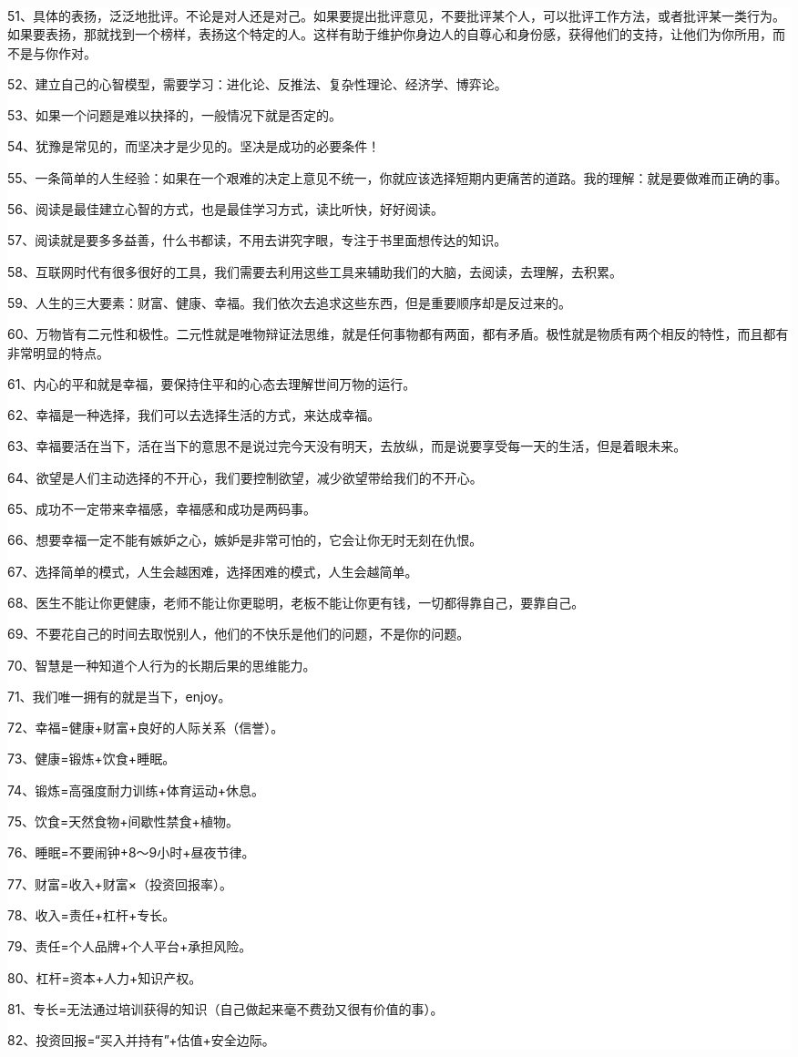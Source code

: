 51、具体的表扬，泛泛地批评。不论是对人还是对己。如果要提出批评意见，不要批评某个人，可以批评工作方法，或者批评某一类行为。如果要表扬，那就找到一个榜样，表扬这个特定的人。这样有助于维护你身边人的自尊心和身份感，获得他们的支持，让他们为你所用，而不是与你作对。

52、建立自己的心智模型，需要学习：进化论、反推法、复杂性理论、经济学、博弈论。

53、如果一个问题是难以抉择的，一般情况下就是否定的。

54、犹豫是常见的，而坚决才是少见的。坚决是成功的必要条件！

55、一条简单的人生经验：如果在一个艰难的决定上意见不统一，你就应该选择短期内更痛苦的道路。我的理解：就是要做难而正确的事。

56、阅读是最佳建立心智的方式，也是最佳学习方式，读比听快，好好阅读。

57、阅读就是要多多益善，什么书都读，不用去讲究字眼，专注于书里面想传达的知识。

58、互联网时代有很多很好的工具，我们需要去利用这些工具来辅助我们的大脑，去阅读，去理解，去积累。

59、人生的三大要素：财富、健康、幸福。我们依次去追求这些东西，但是重要顺序却是反过来的。

60、万物皆有二元性和极性。二元性就是唯物辩证法思维，就是任何事物都有两面，都有矛盾。极性就是物质有两个相反的特性，而且都有非常明显的特点。

61、内心的平和就是幸福，要保持住平和的心态去理解世间万物的运行。

62、幸福是一种选择，我们可以去选择生活的方式，来达成幸福。

63、幸福要活在当下，活在当下的意思不是说过完今天没有明天，去放纵，而是说要享受每一天的生活，但是着眼未来。

64、欲望是人们主动选择的不开心，我们要控制欲望，减少欲望带给我们的不开心。

65、成功不一定带来幸福感，幸福感和成功是两码事。

66、想要幸福一定不能有嫉妒之心，嫉妒是非常可怕的，它会让你无时无刻在仇恨。

67、选择简单的模式，人生会越困难，选择困难的模式，人生会越简单。

68、医生不能让你更健康，老师不能让你更聪明，老板不能让你更有钱，一切都得靠自己，要靠自己。

69、不要花自己的时间去取悦别人，他们的不快乐是他们的问题，不是你的问题。

70、智慧是一种知道个人行为的长期后果的思维能力。

71、我们唯一拥有的就是当下，enjoy。

72、幸福=健康+财富+良好的人际关系（信誉）。

73、健康=锻炼+饮食+睡眠。

74、锻炼=高强度耐力训练+体育运动+休息。

75、饮食=天然食物+间歇性禁食+植物。

76、睡眠=不要闹钟+8～9小时+昼夜节律。

77、财富=收入+财富×（投资回报率）。

78、收入=责任+杠杆+专长。

79、责任=个人品牌+个人平台+承担风险。

80、杠杆=资本+人力+知识产权。

81、专长=无法通过培训获得的知识（自己做起来毫不费劲又很有价值的事）。

82、投资回报=“买入并持有”+估值+安全边际。

